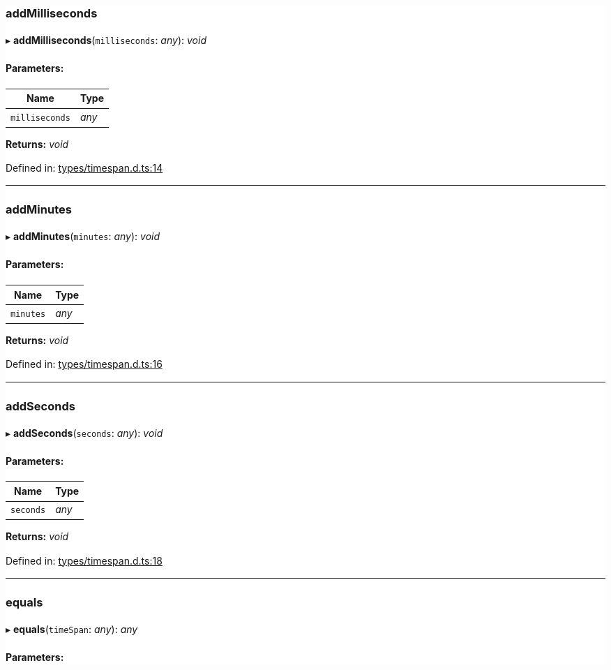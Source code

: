### addMilliseconds

▸ **addMilliseconds**(`milliseconds`: *any*): *void*

#### Parameters:

Name | Type |
------ | ------ |
`milliseconds` | *any* |

**Returns:** *void*

Defined in: [types/timespan.d.ts:14](https://github.com/DocuWare/REST-Sample-TS/blob/6f07cff/src/types/timespan.d.ts#L14)

___

### addMinutes

▸ **addMinutes**(`minutes`: *any*): *void*

#### Parameters:

Name | Type |
------ | ------ |
`minutes` | *any* |

**Returns:** *void*

Defined in: [types/timespan.d.ts:16](https://github.com/DocuWare/REST-Sample-TS/blob/6f07cff/src/types/timespan.d.ts#L16)

___

### addSeconds

▸ **addSeconds**(`seconds`: *any*): *void*

#### Parameters:

Name | Type |
------ | ------ |
`seconds` | *any* |

**Returns:** *void*

Defined in: [types/timespan.d.ts:18](https://github.com/DocuWare/REST-Sample-TS/blob/6f07cff/src/types/timespan.d.ts#L18)

___

### equals

▸ **equals**(`timeSpan`: *any*): *any*

#### Parameters:
